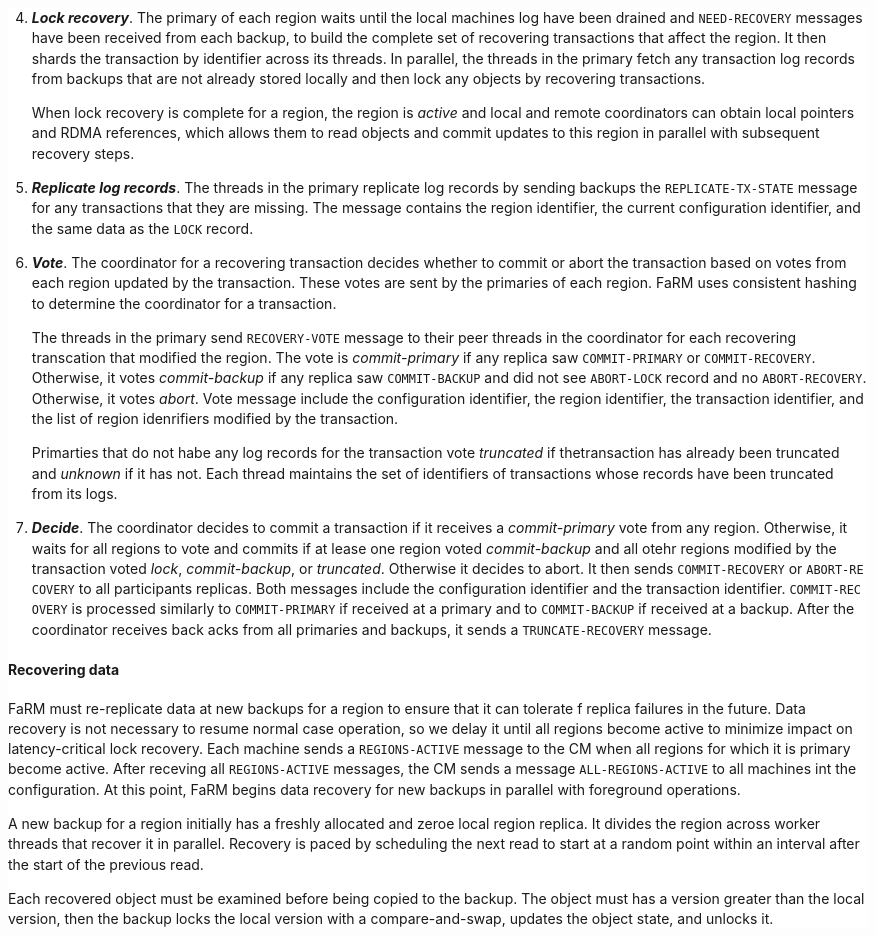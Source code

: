 4. ***Lock recovery***. The primary of each region waits until the local machines log have been drained and `NEED-RECOVERY` messages have been received from each backup, to build the complete set of recovering transactions that affect the region. It then shards the transaction by identifier across its threads. In parallel, the threads in the primary fetch any transaction log records from backups that are not already stored locally and then lock any objects by recovering transactions.

   When lock recovery is complete for a region, the region is *active* and local and remote coordinators can obtain local pointers and RDMA references, which allows them to read objects and commit updates to this region in parallel with subsequent recovery steps.

5. ***Replicate log records***. The threads in the primary replicate log records by sending backups the `REPLICATE-TX-STATE` message for any transactions that they are missing. The message contains the region identifier, the current configuration identifier, and the same data as the `LOCK` record.

6. ***Vote***. The coordinator for a recovering transaction decides whether to commit or abort the transaction based on votes from each region updated by the transaction. These votes are sent by the primaries of each region. FaRM uses consistent hashing to determine the coordinator for a transaction.

   The threads in the primary send `RECOVERY-VOTE` message to their peer threads in the coordinator for each recovering transcation that modified the region. The vote is *commit-primary* if any replica saw `COMMIT-PRIMARY` or `COMMIT-RECOVERY`. Otherwise, it votes *commit-backup* if any replica saw `COMMIT-BACKUP` and did not see `ABORT-LOCK` record and no `ABORT-RECOVERY`. Otherwise, it votes *abort*. Vote message include the configuration identifier, the region identifier, the transaction identifier, and the list of region idenrifiers modified by the transaction.

   Primarties that do not habe any log records for the transaction vote *truncated* if thetransaction has already been truncated and *unknown* if it has not. Each thread maintains the set of identifiers of transactions whose records have been truncated from its logs. 

7. ***Decide***. The coordinator decides to commit a transaction if it receives a *commit-primary* vote from any region. Otherwise, it waits for all regions to vote and commits if at lease one region voted  *commit-backup* and all otehr regions modified by the transaction voted *lock*, *commit-backup*, or *truncated*. Otherwise it decides to abort. It then sends `COMMIT-RECOVERY` or `ABORT-RECOVERY` to all participants replicas. Both messages include the configuration identifier and the transaction identifier. `COMMIT-RECOVERY` is processed similarly to `COMMIT-PRIMARY` if received at a primary and to `COMMIT-BACKUP` if received at a backup. After the coordinator receives back acks from all primaries and backups, it sends a `TRUNCATE-RECOVERY` message.

#### Recovering data

FaRM must re-replicate data at new backups for a region to ensure that it can tolerate f replica failures in the future. Data recovery is not necessary to resume normal case operation, so we delay it until all regions become active to minimize impact on latency-critical lock recovery. Each machine sends a `REGIONS-ACTIVE` message to the CM when all regions for which it is primary become active. After receving all `REGIONS-ACTIVE` messages, the CM sends a message `ALL-REGIONS-ACTIVE` to all machines int the configuration. At this point, FaRM begins data recovery for new backups in parallel with foreground operations.

A new backup for a region initially has a freshly allocated and zeroe local region replica. It divides the region across worker threads that recover it in parallel. Recovery is paced by scheduling the next read to start at a random point within an interval after the start of the previous read.

Each recovered object must be examined before being copied to the backup. The object must has a version greater than the local version, then the backup locks the local version with a compare-and-swap, updates the object state, and unlocks it.
